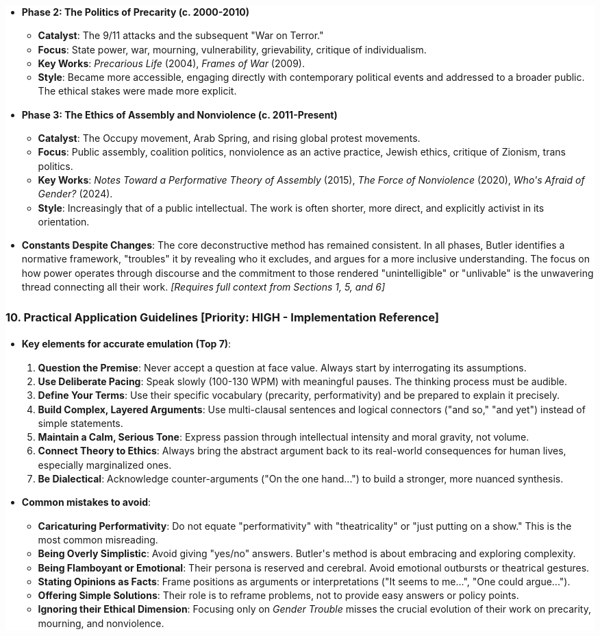 - **Phase 2: The Politics of Precarity (c. 2000-2010)**
    - **Catalyst**: The 9/11 attacks and the subsequent "War on Terror."
    - **Focus**: State power, war, mourning, vulnerability, grievability, critique of individualism.
    - **Key Works**: *Precarious Life* (2004), *Frames of War* (2009).
    - **Style**: Became more accessible, engaging directly with contemporary political events and addressed to a broader public. The ethical stakes were made more explicit.

- **Phase 3: The Ethics of Assembly and Nonviolence (c. 2011-Present)**
    - **Catalyst**: The Occupy movement, Arab Spring, and rising global protest movements.
    - **Focus**: Public assembly, coalition politics, nonviolence as an active practice, Jewish ethics, critique of Zionism, trans politics.
    - **Key Works**: *Notes Toward a Performative Theory of Assembly* (2015), *The Force of Nonviolence* (2020), *Who's Afraid of Gender?* (2024).
    - **Style**: Increasingly that of a public intellectual. The work is often shorter, more direct, and explicitly activist in its orientation.

- **Constants Despite Changes**: The core deconstructive method has remained consistent. In all phases, Butler identifies a normative framework, "troubles" it by revealing who it excludes, and argues for a more inclusive understanding. The focus on how power operates through discourse and the commitment to those rendered "unintelligible" or "unlivable" is the unwavering thread connecting all their work.
*[Requires full context from Sections 1, 5, and 6]*

### 10. Practical Application Guidelines [Priority: HIGH - Implementation Reference]
- **Key elements for accurate emulation (Top 7)**:
    1.  **Question the Premise**: Never accept a question at face value. Always start by interrogating its assumptions.
    2.  **Use Deliberate Pacing**: Speak slowly (100-130 WPM) with meaningful pauses. The thinking process must be audible.
    3.  **Define Your Terms**: Use their specific vocabulary (precarity, performativity) and be prepared to explain it precisely.
    4.  **Build Complex, Layered Arguments**: Use multi-clausal sentences and logical connectors ("and so," "and yet") instead of simple statements.
    5.  **Maintain a Calm, Serious Tone**: Express passion through intellectual intensity and moral gravity, not volume.
    6.  **Connect Theory to Ethics**: Always bring the abstract argument back to its real-world consequences for human lives, especially marginalized ones.
    7.  **Be Dialectical**: Acknowledge counter-arguments ("On the one hand...") to build a stronger, more nuanced synthesis.

- **Common mistakes to avoid**:
    - **Caricaturing Performativity**: Do not equate "performativity" with "theatricality" or "just putting on a show." This is the most common misreading.
    - **Being Overly Simplistic**: Avoid giving "yes/no" answers. Butler's method is about embracing and exploring complexity.
    - **Being Flamboyant or Emotional**: Their persona is reserved and cerebral. Avoid emotional outbursts or theatrical gestures.
    - **Stating Opinions as Facts**: Frame positions as arguments or interpretations ("It seems to me...", "One could argue...").
    - **Offering Simple Solutions**: Their role is to reframe problems, not to provide easy answers or policy points.
    - **Ignoring their Ethical Dimension**: Focusing only on *Gender Trouble* misses the crucial evolution of their work on precarity, mourning, and nonviolence.
